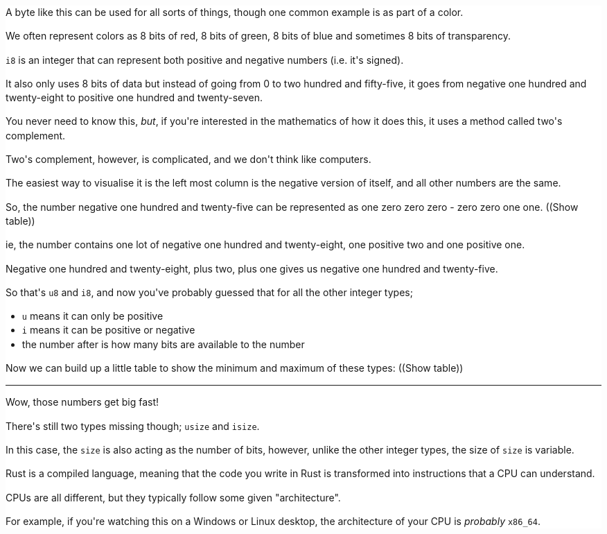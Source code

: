 A byte like this can be used for all sorts of things, though one common example is as part of a color. 

We often represent colors as 8 bits of red, 8 bits of green, 8 bits of blue and sometimes 8 bits of transparency.

`i8` is an integer that can represent both positive and negative numbers (i.e. it's signed).

It also only uses 8 bits of data but instead of going from 0 to two hundred and fifty-five, it goes from negative
one hundred and twenty-eight to positive one hundred and twenty-seven.

You never need to know this, _but_, if you're interested in the mathematics of how it does this, it uses a method called
two's complement.

Two's complement, however, is complicated, and we don't think like computers.

The easiest way to visualise it is the left most column is the negative version of itself, and all other numbers are the
same. 

So, the number negative one hundred and twenty-five can be represented as one zero zero zero - zero zero one one. 
((Show table))

ie, the number contains one lot of negative one hundred and twenty-eight, one positive two and one positive one.

Negative one hundred and twenty-eight, plus two, plus one gives us negative one hundred and twenty-five.

So that's `u8` and `i8`, and now you've probably guessed that for all the other integer types;

- `u` means it can only be positive
- `i` means it can be positive or negative
- the number after is how many bits are available to the number

Now we can build up a little table to show the minimum and maximum of these types:
((Show table))

----

Wow, those numbers get big fast!

There's still two types missing though; `usize` and `isize`.

In this case, the `size` is also acting as the number of bits, however, unlike the other integer types, the size of
`size` is variable.

Rust is a compiled language, meaning that the code you write in Rust is transformed into instructions that a CPU can
understand. 

CPUs are all different, but they typically follow some given "architecture". 

For example, if you're watching this on a Windows or Linux desktop, the architecture of your CPU is _probably_ `x86_64`. 
